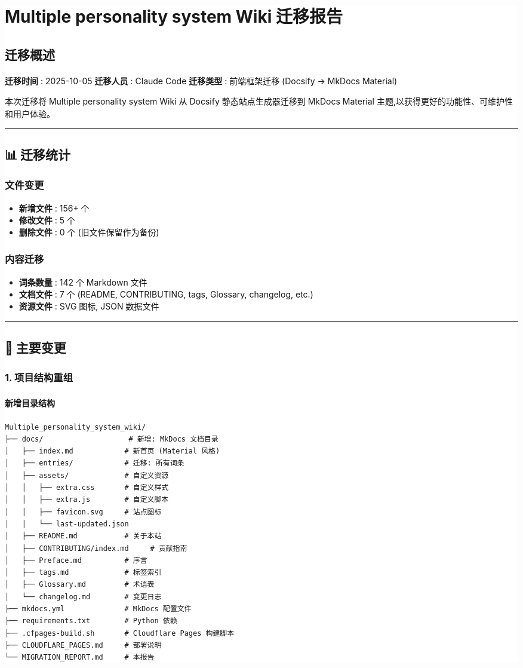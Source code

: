 # Multiple personality system Wiki 迁移报告

## 迁移概述

**迁移时间** : 2025-10-05
**迁移人员** : Claude Code
**迁移类型** : 前端框架迁移 (Docsify → MkDocs Material)

本次迁移将 Multiple personality system Wiki 从 Docsify 静态站点生成器迁移到 MkDocs Material 主题,以获得更好的功能性、可维护性和用户体验。

---

## 📊 迁移统计

### 文件变更

- **新增文件** : 156+ 个
- **修改文件** : 5 个
- **删除文件** : 0 个 (旧文件保留作为备份)

### 内容迁移

- **词条数量** : 142 个 Markdown 文件
- **文档文件** : 7 个 (README, CONTRIBUTING, tags, Glossary, changelog, etc.)
- **资源文件** : SVG 图标, JSON 数据文件

---

## 🔄 主要变更

### 1. 项目结构重组

#### 新增目录结构

```text
Multiple_personality_system_wiki/
├── docs/                    # 新增: MkDocs 文档目录
│   ├── index.md            # 新首页 (Material 风格)
│   ├── entries/            # 迁移: 所有词条
│   ├── assets/             # 自定义资源
│   │   ├── extra.css       # 自定义样式
│   │   ├── extra.js        # 自定义脚本
│   │   ├── favicon.svg     # 站点图标
│   │   └── last-updated.json
│   ├── README.md           # 关于本站
│   ├── CONTRIBUTING/index.md     # 贡献指南
│   ├── Preface.md          # 序言
│   ├── tags.md             # 标签索引
│   ├── Glossary.md         # 术语表
│   └── changelog.md        # 变更日志
├── mkdocs.yml              # MkDocs 配置文件
├── requirements.txt        # Python 依赖
├── .cfpages-build.sh       # Cloudflare Pages 构建脚本
├── CLOUDFLARE_PAGES.md     # 部署说明
└── MIGRATION_REPORT.md     # 本报告
```
